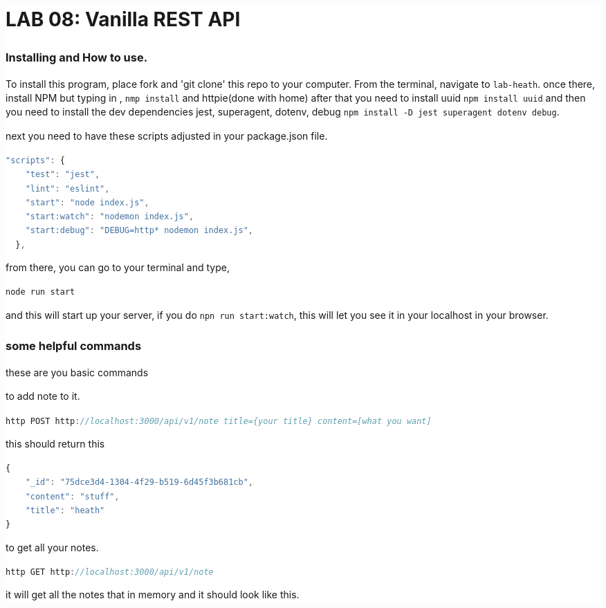 
# LAB 08: Vanilla REST API

### Installing and How to use.

To install this program, place fork and 'git clone' this repo to your computer. From the terminal, navigate to  `lab-heath`. once there, install NPM but typing in , `nmp install` and httpie(done with home) after that you need to install uuid `npm install uuid` and then you need to install the dev dependencies jest, superagent, dotenv, debug `npm install -D jest superagent dotenv debug`. 


next you need to have these scripts adjusted in your package.json file.

```javascript
"scripts": {
    "test": "jest",
    "lint": "eslint",
    "start": "node index.js",
    "start:watch": "nodemon index.js",
    "start:debug": "DEBUG=http* nodemon index.js",
  },
  ```

from there, you can go to your terminal and type, 

```javascript
node run start
```
and this will start up your server, if you do `npn run start:watch`, this will let you see it in your localhost in your browser.


### some helpful commands  

these are you basic commands 

to add note to it.
```javascript
http POST http://localhost:3000/api/v1/note title={your title} content=[what you want]
```

this should return this 

```javascript
{
    "_id": "75dce3d4-1304-4f29-b519-6d45f3b681cb",
    "content": "stuff",
    "title": "heath"
}
```


to get all your notes.
```javascript
http GET http://localhost:3000/api/v1/note
```
it will get all the notes that in memory and it should look like this.
